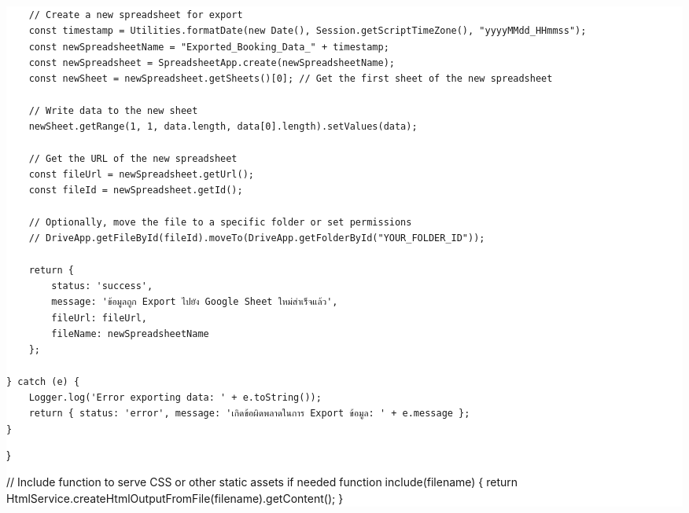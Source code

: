         // Create a new spreadsheet for export
        const timestamp = Utilities.formatDate(new Date(), Session.getScriptTimeZone(), "yyyyMMdd_HHmmss");
        const newSpreadsheetName = "Exported_Booking_Data_" + timestamp;
        const newSpreadsheet = SpreadsheetApp.create(newSpreadsheetName);
        const newSheet = newSpreadsheet.getSheets()[0]; // Get the first sheet of the new spreadsheet

        // Write data to the new sheet
        newSheet.getRange(1, 1, data.length, data[0].length).setValues(data);

        // Get the URL of the new spreadsheet
        const fileUrl = newSpreadsheet.getUrl();
        const fileId = newSpreadsheet.getId();

        // Optionally, move the file to a specific folder or set permissions
        // DriveApp.getFileById(fileId).moveTo(DriveApp.getFolderById("YOUR_FOLDER_ID"));

        return {
            status: 'success',
            message: 'ข้อมูลถูก Export ไปยัง Google Sheet ใหม่สำเร็จแล้ว',
            fileUrl: fileUrl,
            fileName: newSpreadsheetName
        };

    } catch (e) {
        Logger.log('Error exporting data: ' + e.toString());
        return { status: 'error', message: 'เกิดข้อผิดพลาดในการ Export ข้อมูล: ' + e.message };
    }
}


// Include function to serve CSS or other static assets if needed
function include(filename) {
  return HtmlService.createHtmlOutputFromFile(filename).getContent();
}

